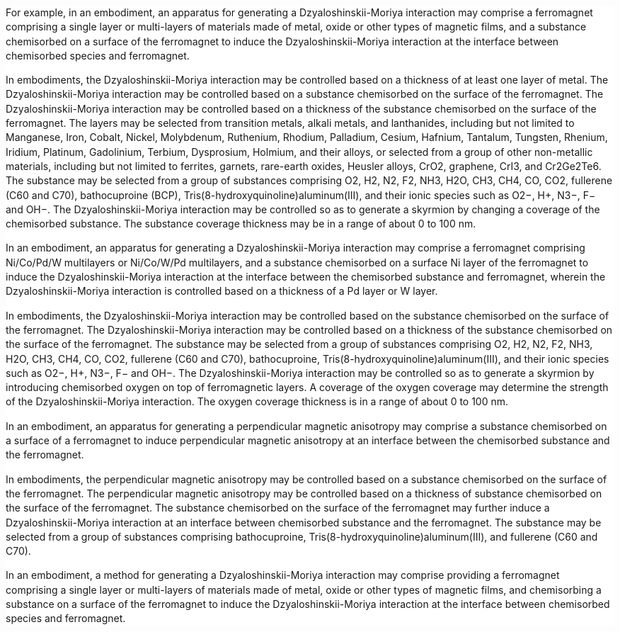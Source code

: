 For example, in an embodiment, an apparatus for generating a Dzyaloshinskii-Moriya interaction may comprise a ferromagnet comprising a single layer or multi-layers of materials made of metal, oxide or other types of magnetic films, and a substance chemisorbed on a surface of the ferromagnet to induce the Dzyaloshinskii-Moriya interaction at the interface between chemisorbed species and ferromagnet.

In embodiments, the Dzyaloshinskii-Moriya interaction may be controlled based on a thickness of at least one layer of metal. The Dzyaloshinskii-Moriya interaction may be controlled based on a substance chemisorbed on the surface of the ferromagnet. The Dzyaloshinskii-Moriya interaction may be controlled based on a thickness of the substance chemisorbed on the surface of the ferromagnet. The layers may be selected from transition metals, alkali metals, and lanthanides, including but not limited to Manganese, Iron, Cobalt, Nickel, Molybdenum, Ruthenium, Rhodium, Palladium, Cesium, Hafnium, Tantalum, Tungsten, Rhenium, Iridium, Platinum, Gadolinium, Terbium, Dysprosium, Holmium, and their alloys, or selected from a group of other non-metallic materials, including but not limited to ferrites, garnets, rare-earth oxides, Heusler alloys, CrO2, graphene, CrI3, and Cr2Ge2Te6. The substance may be selected from a group of substances comprising O2, H2, N2, F2, NH3, H2O, CH3, CH4, CO, CO2, fullerene (C60 and C70), bathocuproine (BCP), Tris(8-hydroxyquinoline)aluminum(III), and their ionic species such as O2−, H+, N3−, F− and OH−. The Dzyaloshinskii-Moriya interaction may be controlled so as to generate a skyrmion by changing a coverage of the chemisorbed substance. The substance coverage thickness may be in a range of about 0 to 100 nm.

In an embodiment, an apparatus for generating a Dzyaloshinskii-Moriya interaction may comprise a ferromagnet comprising Ni/Co/Pd/W multilayers or Ni/Co/W/Pd multilayers, and a substance chemisorbed on a surface Ni layer of the ferromagnet to induce the Dzyaloshinskii-Moriya interaction at the interface between the chemisorbed substance and ferromagnet, wherein the Dzyaloshinskii-Moriya interaction is controlled based on a thickness of a Pd layer or W layer.

In embodiments, the Dzyaloshinskii-Moriya interaction may be controlled based on the substance chemisorbed on the surface of the ferromagnet. The Dzyaloshinskii-Moriya interaction may be controlled based on a thickness of the substance chemisorbed on the surface of the ferromagnet. The substance may be selected from a group of substances comprising O2, H2, N2, F2, NH3, H2O, CH3, CH4, CO, CO2, fullerene (C60 and C70), bathocuproine, Tris(8-hydroxyquinoline)aluminum(III), and their ionic species such as O2−, H+, N3−, F− and OH−. The Dzyaloshinskii-Moriya interaction may be controlled so as to generate a skyrmion by introducing chemisorbed oxygen on top of ferromagnetic layers. A coverage of the oxygen coverage may determine the strength of the Dzyaloshinskii-Moriya interaction. The oxygen coverage thickness is in a range of about 0 to 100 nm.

In an embodiment, an apparatus for generating a perpendicular magnetic anisotropy may comprise a substance chemisorbed on a surface of a ferromagnet to induce perpendicular magnetic anisotropy at an interface between the chemisorbed substance and the ferromagnet.

In embodiments, the perpendicular magnetic anisotropy may be controlled based on a substance chemisorbed on the surface of the ferromagnet. The perpendicular magnetic anisotropy may be controlled based on a thickness of substance chemisorbed on the surface of the ferromagnet. The substance chemisorbed on the surface of the ferromagnet may further induce a Dzyaloshinskii-Moriya interaction at an interface between chemisorbed substance and the ferromagnet. The substance may be selected from a group of substances comprising bathocuproine, Tris(8-hydroxyquinoline)aluminum(III), and fullerene (C60 and C70).

In an embodiment, a method for generating a Dzyaloshinskii-Moriya interaction may comprise providing a ferromagnet comprising a single layer or multi-layers of materials made of metal, oxide or other types of magnetic films, and chemisorbing a substance on a surface of the ferromagnet to induce the Dzyaloshinskii-Moriya interaction at the interface between chemisorbed species and ferromagnet.
